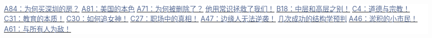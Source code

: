 <ne-p id="f524372d7db63a74418047ed6edbd7a1" data-lake-id="f524372d7db63a74418047ed6edbd7a1">[<ne-text id="ub1517da1" ne-fontsize="13" ne-bold="true" style="color: rgb(87, 107, 149);">A84：为何买深圳的房？</ne-text>](http://mp.weixin.qq.com/s?__biz=MzAxNDk1NjI2Mw==&mid=2247484708&idx=1&sn=c4a8ffe14b1ea0579e0005119094ca23&chksm=9b8a26acacfdafba18b302d996afe0251fe92e695dde593e623f32be05c31d020aad6aafa541&scene=21#wechat_redirect)</ne-p> <ne-p id="f8887ebc4abf0344561a6b57aadad6a8" data-lake-id="f8887ebc4abf0344561a6b57aadad6a8">[<ne-text id="u7eff47d9" ne-fontsize="13" ne-bold="true" style="color: rgb(87, 107, 149);">A81：美国的本色</ne-text>](http://mp.weixin.qq.com/s?__biz=MzAxNDk1NjI2Mw==&mid=2247484681&idx=1&sn=14ab50cf82c3d5292d20ca7f973ad595&chksm=9b8a2681acfdaf97b283b0951b639cf81ea2a17c001864032d326be505907930f9a03f8f949e&scene=21#wechat_redirect)</ne-p> <ne-p id="359ca4f3faf476cc1f8b33ddb4c607c6" data-lake-id="359ca4f3faf476cc1f8b33ddb4c607c6">[<ne-text id="udf461686" ne-fontsize="13" ne-bold="true" style="color: rgb(87, 107, 149);">A71：为何被删除了？</ne-text>](http://mp.weixin.qq.com/s?__biz=MzAxNDk1NjI2Mw==&mid=2247484668&idx=1&sn=06e2af18dadf47754ad4f5be1cdfcb03&chksm=9b8a2774acfdae62f3380761dbc586fea5a31f99b639d367a556553c30cee786197a3f4473ba&scene=21#wechat_redirect)</ne-p> <ne-p id="479a43c40fd3db803222e8432c537bae" data-lake-id="479a43c40fd3db803222e8432c537bae">[<ne-text id="u1dc8a4e4" ne-fontsize="13" ne-bold="true" style="color: rgb(87, 107, 149);">他用常识拯救了我们！</ne-text>](http://mp.weixin.qq.com/s?__biz=MzAxNDk1NjI2Mw==&mid=2247484722&idx=1&sn=6cee8e5b4f7a24ba90297da193076efb&chksm=9b8a26baacfdafac57ed3c639c36c2cca72c2f2b6c5feefe53ec73d01421fd37977edd238764&scene=21#wechat_redirect)</ne-p> <ne-p id="6c7da914835b35e4dd78bc3d5a2922c2" data-lake-id="6c7da914835b35e4dd78bc3d5a2922c2">[<ne-text id="u589dbfe2" ne-fontsize="13" ne-bold="true" style="color: rgb(87, 107, 149);">B18：中层和高层之别！</ne-text>](http://mp.weixin.qq.com/s?__biz=MzAxNDk1NjI2Mw==&mid=2247484627&idx=1&sn=e38abac4a3818dc622e7a68b60f726f5&chksm=9b8a275bacfdae4d09192cce1fb560ed59c44fee339dd492cd65671b2c4022b7c41a39923b30&scene=21#wechat_redirect)</ne-p> <ne-p id="9e498668778589315e0559ac3fc0b241" data-lake-id="9e498668778589315e0559ac3fc0b241">[<ne-text id="u4d724af9" ne-fontsize="13" ne-bold="true" style="color: rgb(87, 107, 149);">C4：道德与宗教！</ne-text>](http://mp.weixin.qq.com/s?__biz=MzAxNDk1NjI2Mw==&mid=2247484608&idx=1&sn=49b58f2f27c117c1c42e6270e8d2d8c2&chksm=9b8a2748acfdae5ea3d03e3a9843d183498241c03b0d57b01b9c315e23757604fd0e1bfdb96f&scene=21#wechat_redirect)</ne-p> <ne-p id="7446150ef7f45ec0884cc2af71909d4a" data-lake-id="7446150ef7f45ec0884cc2af71909d4a">[<ne-text id="u9ad9472d" ne-fontsize="13" ne-bold="true" style="color: rgb(87, 107, 149);">C31：教育的本质！</ne-text>](http://mp.weixin.qq.com/s?__biz=MzAxNDk1NjI2Mw==&mid=2247484645&idx=1&sn=0c19e963af345ec0d157348555f45482&chksm=9b8a276dacfdae7bb43eb0602bf7d9fdc827d0675a7350f893c5b3b43986de58782355a2065d&scene=21#wechat_redirect)</ne-p> <ne-p id="f559d1a8b4e6558e35a779224ba554af" data-lake-id="f559d1a8b4e6558e35a779224ba554af">[<ne-text id="u5644c40d" ne-fontsize="13" ne-bold="true" style="color: rgb(87, 107, 149);">C30：如何追女神！</ne-text>](http://mp.weixin.qq.com/s?__biz=MzAxNDk1NjI2Mw==&mid=2247484588&idx=1&sn=de5c95495cc04bcfe8644c3c2bc025c3&chksm=9b8a2724acfdae3286a142c2de506a7494e2d7aa50c990c0e159cedab07b5287040f286dfac6&scene=21#wechat_redirect)</ne-p> <ne-p id="56cd298e66110c6b767f08c8d90d9d8a" data-lake-id="56cd298e66110c6b767f08c8d90d9d8a">[<ne-text id="u03a6974b" ne-fontsize="13" ne-bold="true" style="color: rgb(87, 107, 149);">C27：职场中的真相！</ne-text>](http://mp.weixin.qq.com/s?__biz=MzAxNDk1NjI2Mw==&mid=2247484554&idx=1&sn=fec6641c1838970ea6d16cfe1a68f9e1&chksm=9b8a2702acfdae14e71017ee02594f3b47abc738b773bc3dbd5e80968dccae0e90f17977a339&scene=21#wechat_redirect)</ne-p> <ne-p id="bbdb51322b0a84fba9a22814db182bec" data-lake-id="bbdb51322b0a84fba9a22814db182bec">[<ne-text id="u12493603" ne-fontsize="13" ne-bold="true" style="color: rgb(87, 107, 149);">A47：边缘人无法逆袭！</ne-text>](http://mp.weixin.qq.com/s?__biz=MzAxNDk1NjI2Mw==&mid=2247484476&idx=1&sn=42cd8e7b62b1c430768fe9583a9715b4&chksm=9b8a27b4acfdaea2f7ac778f91e72c9b69a725224a18c6d576f3de7caf0ff91a040bf5622645&scene=21#wechat_redirect)</ne-p> <ne-p id="781d5b7afd99032c2484cec68bc503c6" data-lake-id="781d5b7afd99032c2484cec68bc503c6">[<ne-text id="u0fd0f8d1" ne-fontsize="13" ne-bold="true" style="color: rgb(87, 107, 149);">几次成功的结构学预判</ne-text>](http://mp.weixin.qq.com/s?__biz=MzAxNDk1NjI2Mw==&mid=2247484266&idx=1&sn=02ab915e029cbe24d91712f741b3f37c&chksm=9b8a20e2acfda9f4498a5c76204c101ab26e7311f2fb7d3043de108d4ff6e18d72a1c889a569&scene=21#wechat_redirect)</ne-p> <ne-p id="f9751cfd12009bba16ef1c21dc6bfbe7" data-lake-id="f9751cfd12009bba16ef1c21dc6bfbe7">[<ne-text id="u6f95f550" ne-fontsize="13" ne-bold="true" style="color: rgb(87, 107, 149);">A46：淤积的小市民！</ne-text>](http://mp.weixin.qq.com/s?__biz=MzAxNDk1NjI2Mw==&mid=2247484472&idx=1&sn=f5df702c026dbb04688151086cdf7493&chksm=9b8a27b0acfdaea6ed5b712d94b3725bf8e322b39101916f48f935c102c433e9c7239b596c9f&scene=21#wechat_redirect)</ne-p> <ne-p id="ca26518bdbf8d7b317bdd1290e3fda6f" data-lake-id="ca26518bdbf8d7b317bdd1290e3fda6f">[<ne-text id="u5b6b16b2" ne-fontsize="13" ne-bold="true" style="color: rgb(87, 107, 149);">A61：与所有人为敌！</ne-text>](http://mp.weixin.qq.com/s?__biz=MzAxNDk1NjI2Mw==&mid=2247484601&idx=1&sn=c80e839436bd78047d0f5ea3c9e69890&chksm=9b8a2731acfdae27acc75952e866e0642eea99cb2acfeab4101e209ecc728fd94eb2adc7434c&scene=21#wechat_redirect)</ne-p>